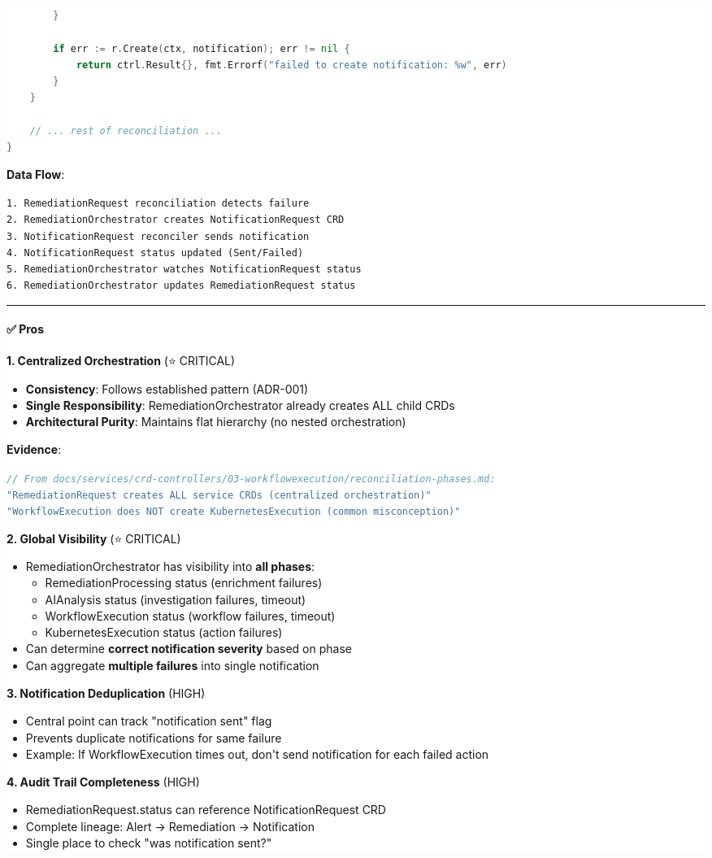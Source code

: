 ```go
        }

        if err := r.Create(ctx, notification); err != nil {
            return ctrl.Result{}, fmt.Errorf("failed to create notification: %w", err)
        }
    }

    // ... rest of reconciliation ...
}
```

**Data Flow**:
```
1. RemediationRequest reconciliation detects failure
2. RemediationOrchestrator creates NotificationRequest CRD
3. NotificationRequest reconciler sends notification
4. NotificationRequest status updated (Sent/Failed)
5. RemediationOrchestrator watches NotificationRequest status
6. RemediationOrchestrator updates RemediationRequest status
```

---

#### ✅ **Pros**

**1. Centralized Orchestration** (⭐ CRITICAL)
- **Consistency**: Follows established pattern (ADR-001)
- **Single Responsibility**: RemediationOrchestrator already creates ALL child CRDs
- **Architectural Purity**: Maintains flat hierarchy (no nested orchestration)

**Evidence**:
```go
// From docs/services/crd-controllers/03-workflowexecution/reconciliation-phases.md:
"RemediationRequest creates ALL service CRDs (centralized orchestration)"
"WorkflowExecution does NOT create KubernetesExecution (common misconception)"
```

**2. Global Visibility** (⭐ CRITICAL)
- RemediationOrchestrator has visibility into **all phases**:
  - RemediationProcessing status (enrichment failures)
  - AIAnalysis status (investigation failures, timeout)
  - WorkflowExecution status (workflow failures, timeout)
  - KubernetesExecution status (action failures)
- Can determine **correct notification severity** based on phase
- Can aggregate **multiple failures** into single notification

**3. Notification Deduplication** (HIGH)
- Central point can track "notification sent" flag
- Prevents duplicate notifications for same failure
- Example: If WorkflowExecution times out, don't send notification for each failed action

**4. Audit Trail Completeness** (HIGH)
- RemediationRequest.status can reference NotificationRequest CRD
- Complete lineage: Alert → Remediation → Notification
- Single place to check "was notification sent?"
